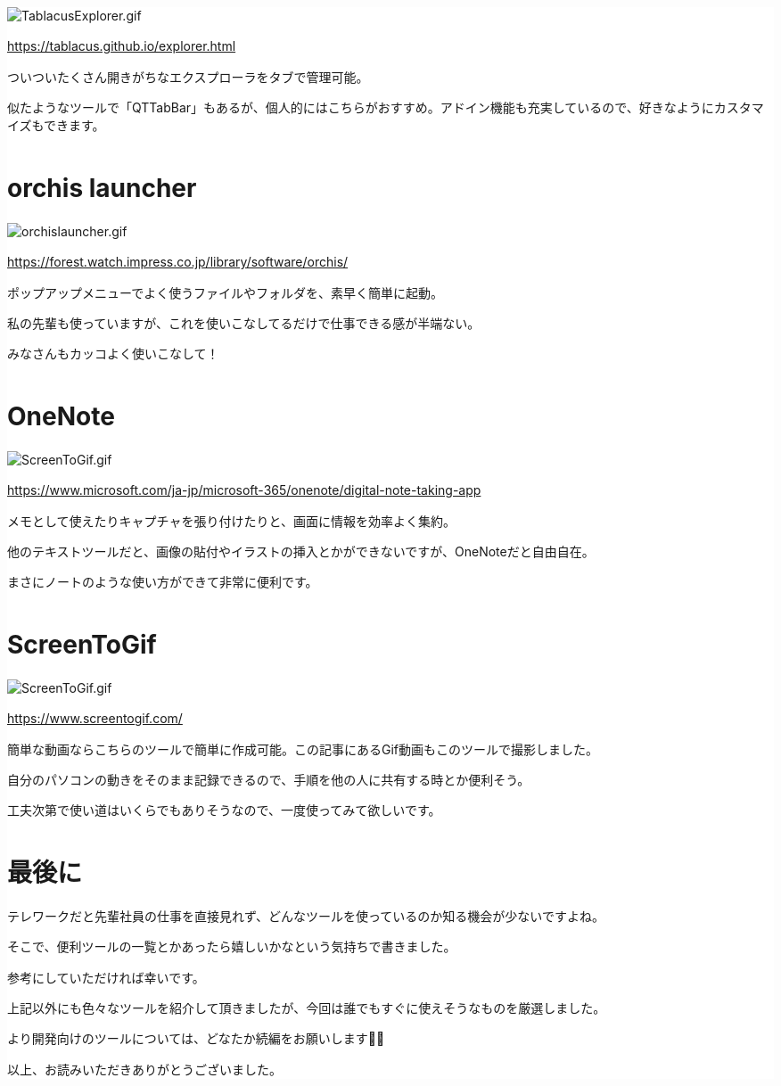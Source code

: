 <img src="/images/20220107a/TablacusExplorer.gif" alt="TablacusExplorer.gif" width="862" height="451" loading="lazy">

https://tablacus.github.io/explorer.html

ついついたくさん開きがちなエクスプローラをタブで管理可能。

似たようなツールで「QTTabBar」もあるが、個人的にはこちらがおすすめ。アドイン機能も充実しているので、好きなようにカスタマイズもできます。

# orchis launcher
<img src="/images/20220107a/orchislauncher.gif" alt="orchislauncher.gif" width="768" height="348" loading="lazy">

https://forest.watch.impress.co.jp/library/software/orchis/

ポップアップメニューでよく使うファイルやフォルダを、素早く簡単に起動。

私の先輩も使っていますが、これを使いこなしてるだけで仕事できる感が半端ない。

みなさんもカッコよく使いこなして！

# OneNote

<img src="/images/20220107a/ScreenToGif_2.gif" alt="ScreenToGif.gif" width="1200" height="604" loading="lazy">

https://www.microsoft.com/ja-jp/microsoft-365/onenote/digital-note-taking-app

メモとして使えたりキャプチャを張り付けたりと、画面に情報を効率よく集約。

他のテキストツールだと、画像の貼付やイラストの挿入とかができないですが、OneNoteだと自由自在。

まさにノートのような使い方ができて非常に便利です。

# ScreenToGif

<img src="/images/20220107a/ScreenToGif.gif" alt="ScreenToGif.gif" width="469" height="72" loading="lazy">

https://www.screentogif.com/

簡単な動画ならこちらのツールで簡単に作成可能。この記事にあるGif動画もこのツールで撮影しました。

自分のパソコンの動きをそのまま記録できるので、手順を他の人に共有する時とか便利そう。

工夫次第で使い道はいくらでもありそうなので、一度使ってみて欲しいです。

# 最後に
テレワークだと先輩社員の仕事を直接見れず、どんなツールを使っているのか知る機会が少ないですよね。

そこで、便利ツールの一覧とかあったら嬉しいかなという気持ちで書きました。

参考にしていただければ幸いです。

上記以外にも色々なツールを紹介して頂きましたが、今回は誰でもすぐに使えそうなものを厳選しました。

より開発向けのツールについては、どなたか続編をお願いします🙇🏼

以上、お読みいただきありがとうございました。
